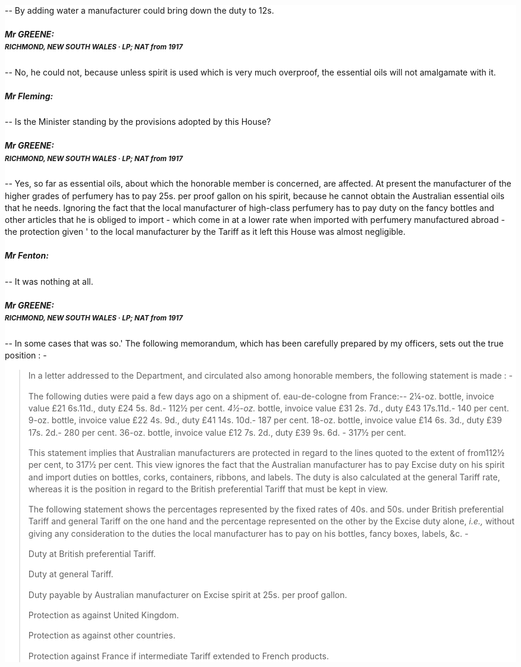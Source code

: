 -- By adding water a manufacturer could bring down the duty to 12s. 

##### Mr GREENE:<br><small class="text-muted">RICHMOND, NEW SOUTH WALES &middot; LP; NAT from 1917</small>

-- No, he could not, because unless spirit is used which is very much overproof, the essential oils will not amalgamate with it. 

##### Mr Fleming:

-- Is the Minister standing by the provisions adopted by this House? 

##### Mr GREENE:<br><small class="text-muted">RICHMOND, NEW SOUTH WALES &middot; LP; NAT from 1917</small>

-- Yes, so far as essential oils, about which the honorable member is concerned, are affected. At present the manufacturer of the higher grades of perfumery has to pay 25s. per proof gallon on his spirit, because he cannot obtain the Australian essential oils that he needs. Ignoring the fact that the local manufacturer of high-class perfumery has to pay duty on the fancy bottles and other articles that he is obliged to import - which come in at a lower rate when imported with perfumery manufactured abroad - the protection given ' to the local manufacturer by the Tariff as it left this House was almost negligible. 

##### Mr Fenton:

-- It was nothing at all. 

##### Mr GREENE:<br><small class="text-muted">RICHMOND, NEW SOUTH WALES &middot; LP; NAT from 1917</small>

-- In some cases that was so.' The following memorandum, which has been carefully prepared by my officers, sets out the true position : - 

  >In a letter addressed to the Department, and circulated also among honorable members, the following statement is made :  - 
  >
  >The following duties were paid a few days ago on a shipment of. eau-de-cologne from France:-- 2¼-oz. bottle, invoice value £21 6s.11d., duty £24 5s. 8d.- 112½ per cent.  *4½-oz.*  bottle, invoice value £31 2s. 7d., duty £43 17s.11d.- 140 per cent. 9-oz. bottle, invoice value £22 4s. 9d., duty £41 14s. 10d.- 187 per cent. 18-oz. bottle, invoice value £14 6s. 3d., duty £39 17s. 2d.- 280 per cent. 36-oz. bottle, invoice value £12 7s. 2d., duty £39 9s. 6d. - 317½ per cent. 
  >
  >This statement implies that Australian manufacturers are protected in regard to the lines quoted to the extent of from112½ per cent, to 317½ per cent. This view ignores the fact that the Australian manufacturer has to pay Excise duty on his spirit and import duties on bottles, corks, containers, ribbons, and labels. The duty is also calculated at the general Tariff rate, whereas it is the position in regard to the British preferential Tariff that must be kept in view. 
  >
  >The following statement shows the percentages represented by the fixed rates of 40s. and 50s. under British preferential Tariff and general Tariff on the one hand and the percentage represented on the other by the Excise duty alone,  *i.e.,*  without giving any consideration to the duties the local manufacturer has to pay on his bottles, fancy boxes, labels, &amp;c. - 
  >
  >Duty at British preferential Tariff. 
  >
  >Duty at general Tariff. 
  >
  >Duty payable by Australian manufacturer on Excise spirit at 25s. per proof gallon. 
  >
  >Protection as against United Kingdom. 
  >
  >Protection as against other countries. 
  >
  >Protection against France if intermediate Tariff extended to French products. 
